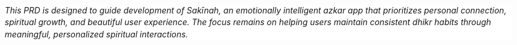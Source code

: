 
*This PRD is designed to guide development of Sakīnah, an emotionally intelligent azkar app that prioritizes personal connection, spiritual growth, and beautiful user experience. The focus remains on helping users maintain consistent dhikr habits through meaningful, personalized spiritual interactions.*
